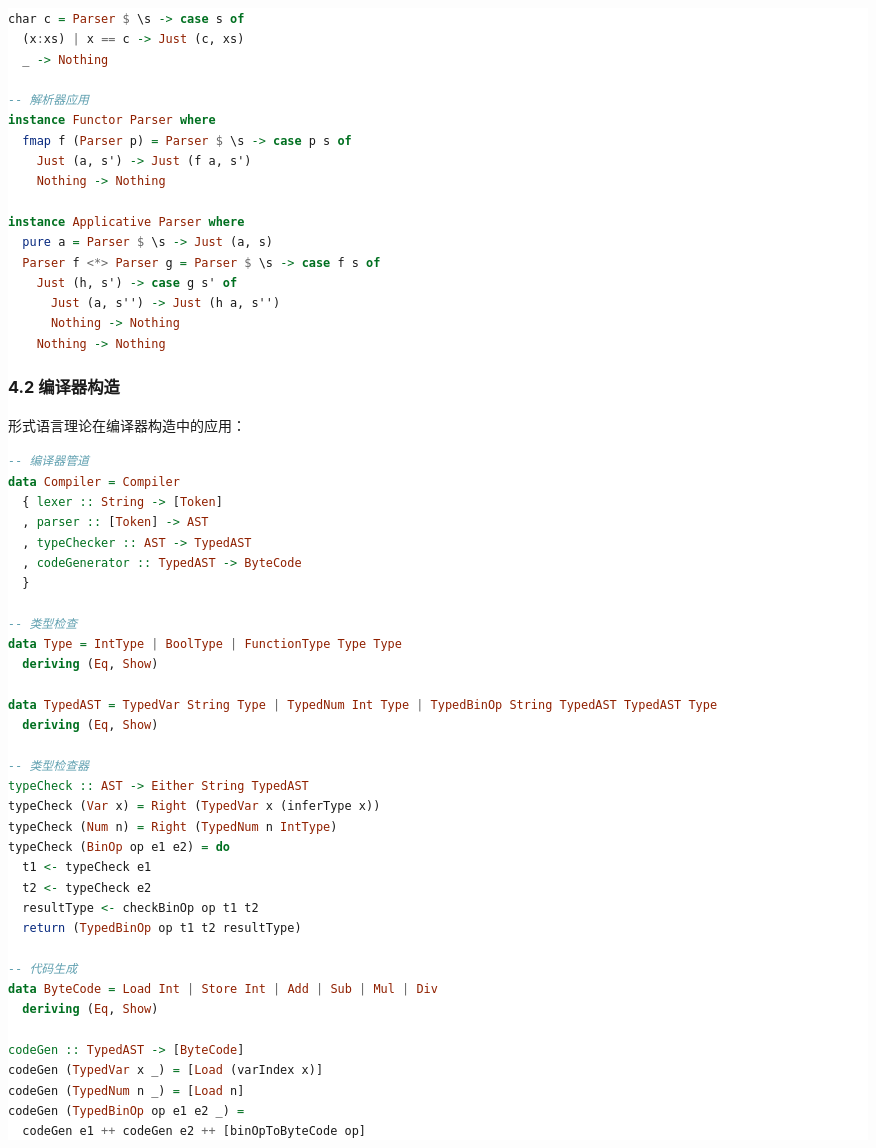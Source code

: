 ```haskell
char c = Parser $ \s -> case s of
  (x:xs) | x == c -> Just (c, xs)
  _ -> Nothing

-- 解析器应用
instance Functor Parser where
  fmap f (Parser p) = Parser $ \s -> case p s of
    Just (a, s') -> Just (f a, s')
    Nothing -> Nothing

instance Applicative Parser where
  pure a = Parser $ \s -> Just (a, s)
  Parser f <*> Parser g = Parser $ \s -> case f s of
    Just (h, s') -> case g s' of
      Just (a, s'') -> Just (h a, s'')
      Nothing -> Nothing
    Nothing -> Nothing
```

### 4.2 编译器构造

形式语言理论在编译器构造中的应用：

```haskell
-- 编译器管道
data Compiler = Compiler
  { lexer :: String -> [Token]
  , parser :: [Token] -> AST
  , typeChecker :: AST -> TypedAST
  , codeGenerator :: TypedAST -> ByteCode
  }

-- 类型检查
data Type = IntType | BoolType | FunctionType Type Type
  deriving (Eq, Show)

data TypedAST = TypedVar String Type | TypedNum Int Type | TypedBinOp String TypedAST TypedAST Type
  deriving (Eq, Show)

-- 类型检查器
typeCheck :: AST -> Either String TypedAST
typeCheck (Var x) = Right (TypedVar x (inferType x))
typeCheck (Num n) = Right (TypedNum n IntType)
typeCheck (BinOp op e1 e2) = do
  t1 <- typeCheck e1
  t2 <- typeCheck e2
  resultType <- checkBinOp op t1 t2
  return (TypedBinOp op t1 t2 resultType)

-- 代码生成
data ByteCode = Load Int | Store Int | Add | Sub | Mul | Div
  deriving (Eq, Show)

codeGen :: TypedAST -> [ByteCode]
codeGen (TypedVar x _) = [Load (varIndex x)]
codeGen (TypedNum n _) = [Load n]
codeGen (TypedBinOp op e1 e2 _) = 
  codeGen e1 ++ codeGen e2 ++ [binOpToByteCode op]
```
